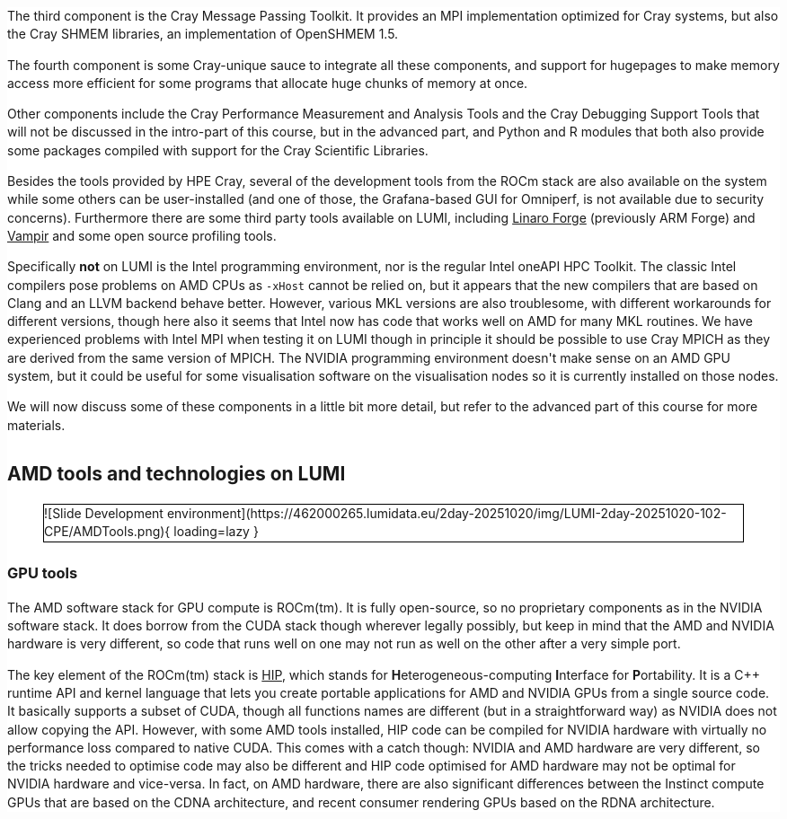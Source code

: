 The third component is the Cray Message Passing Toolkit. It provides an MPI implementation
optimized for Cray systems, but also the Cray SHMEM libraries, an implementation of
OpenSHMEM 1.5.

The fourth component is some Cray-unique sauce to integrate all these components, and 
support for hugepages to make memory access more efficient for some programs that 
allocate huge chunks of memory at once.

Other components include the Cray Performance Measurement and Analysis Tools and the 
Cray Debugging Support Tools that will not be discussed in the intro-part of this
course, but in the advanced part, and
Python and R modules that both also provide some packages compiled with support for the
Cray Scientific Libraries.

Besides the tools provided by HPE Cray, several of the development tools from the
ROCm stack are also available on the system while some others can be user-installed
(and one of those, the Grafana-based GUI for Omniperf, is not available due to security concerns).
Furthermore there are some third party tools available on LUMI,
including [Linaro Forge](https://www.linaroforge.com/) (previously ARM Forge) and
[Vampir](https://vampir.eu/) and some open source profiling tools.

Specifically **not** on LUMI is the Intel programming environment, nor is the
regular Intel oneAPI HPC Toolkit. The classic Intel compilers pose problems on AMD CPUs
as `-xHost` cannot be relied on, but it appears that the new compilers that are based on
Clang and an LLVM backend behave better. However, various MKL versions are also troublesome, with
different workarounds for different versions, though here also it seems that Intel now has 
code that works well on AMD for many MKL routines. We have experienced problems with Intel 
MPI when testing it on LUMI though in principle it should be possible to use Cray MPICH as
they are derived from the same version of MPICH. 
The NVIDIA programming environment doesn't make sense on an AMD GPU system, 
but it could be useful for some visualisation software on the 
visualisation nodes so it is currently installed on those nodes.

We will now discuss some of these components in a little bit more detail, but refer
to the advanced part of this course for more materials.


##  AMD tools and technologies on LUMI

<figure markdown style="border: 1px solid #000">
  ![Slide Development environment](https://462000265.lumidata.eu/2day-20251020/img/LUMI-2day-20251020-102-CPE/AMDTools.png){ loading=lazy }
</figure>

### GPU tools

The AMD software stack for GPU compute is ROCm(tm). It is fully open-source, so 
no proprietary components as in the NVIDIA software stack. It does borrow from 
the CUDA stack though wherever legally possibly, but keep in mind that the AMD and
NVIDIA hardware is very different, so code that runs well on one may not run as well
on the other after a very simple port.

The key element of the ROCm(tm) stack is [HIP](https://rocm.docs.amd.com/projects/HIP/en/latest/what_is_hip.html), 
which stands for **H**eterogeneous-computing
**I**nterface for **P**ortability. It is a C++ runtime API and kernel language 
that lets you create portable applications for AMD and NVIDIA GPUs from a single source code.
It basically supports a subset of CUDA, though all functions names are different
(but in a straightforward way) as NVIDIA does not allow copying the API. 
However, with some AMD tools installed, HIP code can be compiled for NVIDIA 
hardware with virtually no performance loss compared to native CUDA. 
This comes with a catch though: NVIDIA and AMD hardware are very different,
so the tricks needed to optimise code may also be different and HIP code optimised
for AMD hardware may not be optimal for NVIDIA hardware and vice-versa. In fact,
on AMD hardware, there are also significant differences between the Instinct compute
GPUs that are based on the CDNA architecture, and recent consumer rendering GPUs
based on the RDNA architecture.
